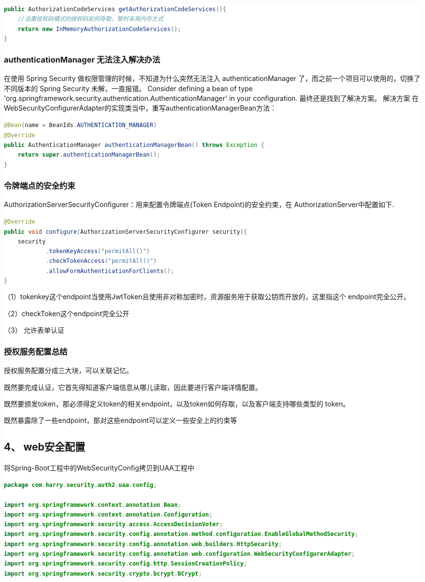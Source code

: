 ```java
public AuthorizationCodeServices getAuthorizationCodeServices(){
    //设置授权码模式的授权码如何存取，暂时采用内存方式
    return new InMemoryAuthorizationCodeServices();
}
```

### authenticationManager 无法注入解决办法

在使用 Spring Security 做权限管理的时候，不知道为什么突然无法注入 authenticationManager 了，而之前一个项目可以使用的，切换了不同版本的 Spring Security 未解，一直报错。 Consider defining a bean of type 'org.springframework.security.authentication.AuthenticationManager' in your configuration.  最终还是找到了解决方案。  解决方案 在WebSecurityConfigurerAdapter的实现类当中，重写authenticationManagerBean方法：

```java
@Bean(name = BeanIds.AUTHENTICATION_MANAGER)
@Override
public AuthenticationManager authenticationManagerBean() throws Exception {
    return super.authenticationManagerBean();
}
```

### 令牌端点的安全约束 

AuthorizationServerSecurityConﬁgurer：用来配置令牌端点(Token Endpoint)的安全约束，在 AuthorizationServer中配置如下.

```java
@Override
public void configure(AuthorizationServerSecurityConfigurer security){
    security
            .tokenKeyAccess("permitAll()")
            .checkTokenAccess("permitAll()")
            .allowFormAuthenticationForClients();
}
```

（1）tokenkey这个endpoint当使用JwtToken且使用非对称加密时，资源服务用于获取公钥而开放的，这里指这个 endpoint完全公开。

（2）checkToken这个endpoint完全公开 

（3） 允许表单认证 

### 授权服务配置总结

授权服务配置分成三大块，可以关联记忆。

 既然要完成认证，它首先得知道客户端信息从哪儿读取，因此要进行客户端详情配置。

 既然要颁发token，那必须得定义token的相关endpoint，以及token如何存取，以及客户端支持哪些类型的 token。

 既然暴露除了一些endpoint，那对这些endpoint可以定义一些安全上的约束等

## 4、 web安全配置 

将Spring-Boot工程中的WebSecurityConﬁg拷贝到UAA工程中

```java
package com.harry.security.auth2.uaa.config;

import org.springframework.context.annotation.Bean;
import org.springframework.context.annotation.Configuration;
import org.springframework.security.access.AccessDecisionVoter;
import org.springframework.security.config.annotation.method.configuration.EnableGlobalMethodSecurity;
import org.springframework.security.config.annotation.web.builders.HttpSecurity;
import org.springframework.security.config.annotation.web.configuration.WebSecurityConfigurerAdapter;
import org.springframework.security.config.http.SessionCreationPolicy;
import org.springframework.security.crypto.bcrypt.BCrypt;
```